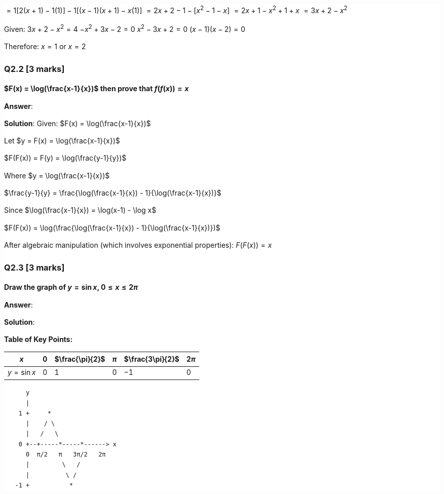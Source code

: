 $= 1[2(x+1) - 1(1)] - 1[(x-1)(x+1) - x(1)]$
$= 2x + 2 - 1 - [x^2 - 1 - x]$
$= 2x + 1 - x^2 + 1 + x$
$= 3x + 2 - x^2$

Given: $3x + 2 - x^2 = 4$
$-x^2 + 3x - 2 = 0$
$x^2 - 3x + 2 = 0$
$(x - 1)(x - 2) = 0$

Therefore: $x = 1$ or $x = 2$

### Q2.2 [3 marks]

**$F(x) = \log(\frac{x-1}{x})$ then prove that $f(f(x)) = x$**

**Answer**:

**Solution**:
Given: $F(x) = \log(\frac{x-1}{x})$

Let $y = F(x) = \log(\frac{x-1}{x})$

$F(F(x)) = F(y) = \log(\frac{y-1}{y})$

Where $y = \log(\frac{x-1}{x})$

$\frac{y-1}{y} = \frac{\log(\frac{x-1}{x}) - 1}{\log(\frac{x-1}{x})}$

Since $\log(\frac{x-1}{x}) = \log(x-1) - \log x$

$F(F(x)) = \log(\frac{\log(\frac{x-1}{x}) - 1}{\log(\frac{x-1}{x})})$

After algebraic manipulation (which involves exponential properties):
$F(F(x)) = x$

### Q2.3 [3 marks]

**Draw the graph of $y = \sin x$, $0 \leq x \leq 2\pi$**

**Answer**:

**Solution**:

**Table of Key Points:**

| $x$ | $0$ | $\frac{\pi}{2}$ | $\pi$ | $\frac{3\pi}{2}$ | $2\pi$ |
|-----|-----|-----------------|-------|------------------|--------|
| $y = \sin x$ | $0$ | $1$ | $0$ | $-1$ | $0$ |

```goat
      y
      |
    1 +     *
      |    / \
      |   /   \
    0 +--+-----*-----*------> x
      0  π/2   π   3π/2   2π
      |         \   /
      |          \ /
   -1 +           *
```
